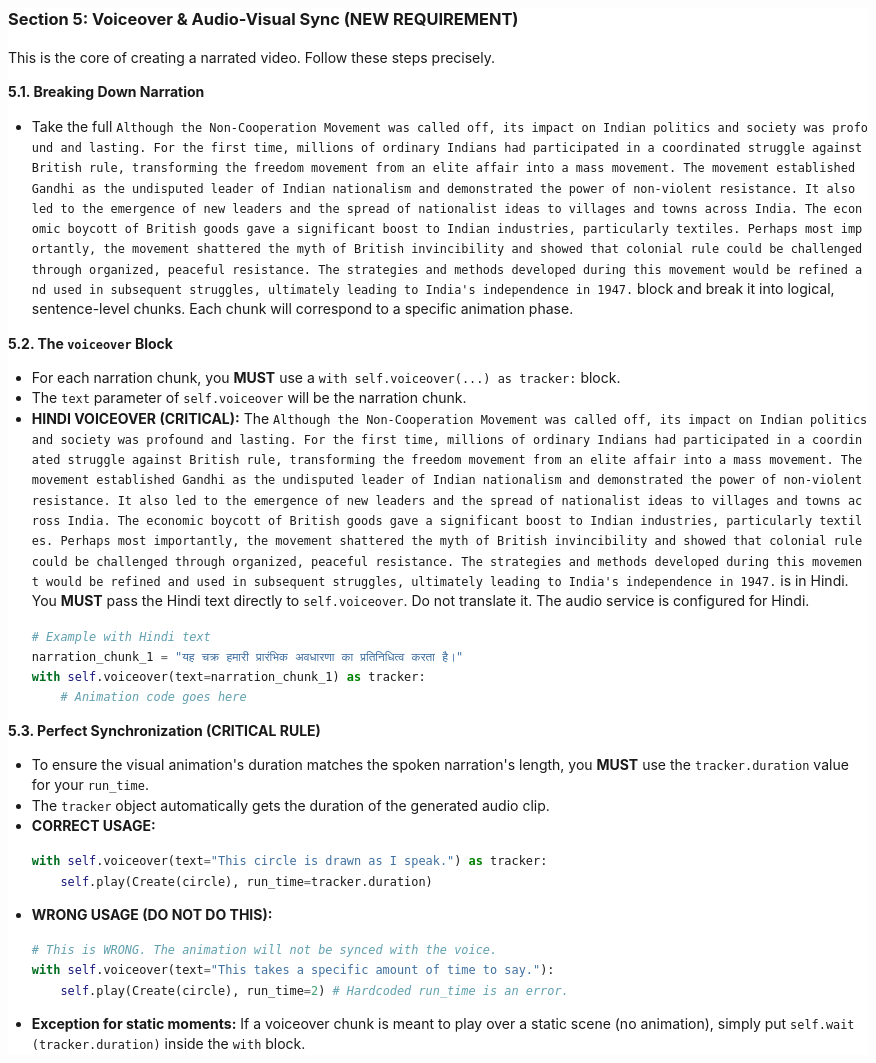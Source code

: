 ### **Section 5: Voiceover & Audio-Visual Sync (NEW REQUIREMENT)**

This is the core of creating a narrated video. Follow these steps precisely.

**5.1. Breaking Down Narration**
*   Take the full `Although the Non-Cooperation Movement was called off, its impact on Indian politics and society was profound and lasting. For the first time, millions of ordinary Indians had participated in a coordinated struggle against British rule, transforming the freedom movement from an elite affair into a mass movement. The movement established Gandhi as the undisputed leader of Indian nationalism and demonstrated the power of non-violent resistance. It also led to the emergence of new leaders and the spread of nationalist ideas to villages and towns across India. The economic boycott of British goods gave a significant boost to Indian industries, particularly textiles. Perhaps most importantly, the movement shattered the myth of British invincibility and showed that colonial rule could be challenged through organized, peaceful resistance. The strategies and methods developed during this movement would be refined and used in subsequent struggles, ultimately leading to India's independence in 1947.` block and break it into logical, sentence-level chunks. Each chunk will correspond to a specific animation phase.

**5.2. The `voiceover` Block**
*   For each narration chunk, you **MUST** use a `with self.voiceover(...) as tracker:` block.
*   The `text` parameter of `self.voiceover` will be the narration chunk.
*   **HINDI VOICEOVER (CRITICAL):** The `Although the Non-Cooperation Movement was called off, its impact on Indian politics and society was profound and lasting. For the first time, millions of ordinary Indians had participated in a coordinated struggle against British rule, transforming the freedom movement from an elite affair into a mass movement. The movement established Gandhi as the undisputed leader of Indian nationalism and demonstrated the power of non-violent resistance. It also led to the emergence of new leaders and the spread of nationalist ideas to villages and towns across India. The economic boycott of British goods gave a significant boost to Indian industries, particularly textiles. Perhaps most importantly, the movement shattered the myth of British invincibility and showed that colonial rule could be challenged through organized, peaceful resistance. The strategies and methods developed during this movement would be refined and used in subsequent struggles, ultimately leading to India's independence in 1947.` is in Hindi. You **MUST** pass the Hindi text directly to `self.voiceover`. Do not translate it. The audio service is configured for Hindi.
    ```python
    # Example with Hindi text
    narration_chunk_1 = "यह चक्र हमारी प्रारंभिक अवधारणा का प्रतिनिधित्व करता है।"
    with self.voiceover(text=narration_chunk_1) as tracker:
        # Animation code goes here
    ```

**5.3. Perfect Synchronization (CRITICAL RULE)**
*   To ensure the visual animation's duration matches the spoken narration's length, you **MUST** use the `tracker.duration` value for your `run_time`.
*   The `tracker` object automatically gets the duration of the generated audio clip.
*   **CORRECT USAGE:**
    ```python
    with self.voiceover(text="This circle is drawn as I speak.") as tracker:
        self.play(Create(circle), run_time=tracker.duration)
    ```
*   **WRONG USAGE (DO NOT DO THIS):**
    ```python
    # This is WRONG. The animation will not be synced with the voice.
    with self.voiceover(text="This takes a specific amount of time to say."):
        self.play(Create(circle), run_time=2) # Hardcoded run_time is an error.
    ```
*   **Exception for static moments:** If a voiceover chunk is meant to play over a static scene (no animation), simply put `self.wait(tracker.duration)` inside the `with` block.
